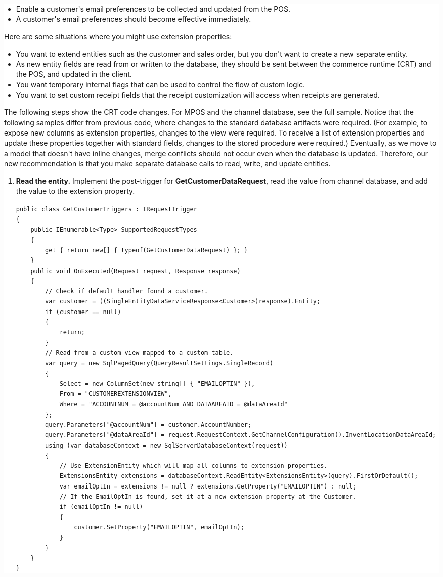 - Enable a customer's email preferences to be collected and updated from the POS.
- A customer's email preferences should become effective immediately.

Here are some situations where you might use extension properties:

- You want to extend entities such as the customer and sales order, but you don't want to create a new separate entity.
- As new entity fields are read from or written to the database, they should be sent between the commerce runtime (CRT) and the POS, and updated in the client.
- You want temporary internal flags that can be used to control the flow of custom logic.
- You want to set custom receipt fields that the receipt customization will access when receipts are generated.

The following steps show the CRT code changes. For MPOS and the channel database, see the full sample. Notice that the following samples differ from previous code, where changes to the standard database artifacts were required. (For example, to expose new columns as extension properties, changes to the view were required. To receive a list of extension properties and update these properties together with standard fields, changes to the stored procedure were required.) Eventually, as we move to a model that doesn't have inline changes, merge conflicts should not occur even when the database is updated. Therefore, our new recommendation is that you make separate database calls to read, write, and update entities.

1. **Read the entity.** Implement the post-trigger for **GetCustomerDataRequest**, read the value from channel database, and add the value to the extension property.

    ```
    public class GetCustomerTriggers : IRequestTrigger
    {
        public IEnumerable<Type> SupportedRequestTypes
        {
            get { return new[] { typeof(GetCustomerDataRequest) }; }
        }
        public void OnExecuted(Request request, Response response)
        {
            // Check if default handler found a customer.
            var customer = ((SingleEntityDataServiceResponse<Customer>)response).Entity;
            if (customer == null)
            {
                return;
            }
            // Read from a custom view mapped to a custom table.
            var query = new SqlPagedQuery(QueryResultSettings.SingleRecord)
            {
                Select = new ColumnSet(new string[] { "EMAILOPTIN" }),
                From = "CUSTOMEREXTENSIONVIEW",
                Where = "ACCOUNTNUM = @accountNum AND DATAAREAID = @dataAreaId"
            };
            query.Parameters["@accountNum"] = customer.AccountNumber;
            query.Parameters["@dataAreaId"] = request.RequestContext.GetChannelConfiguration().InventLocationDataAreaId;
            using (var databaseContext = new SqlServerDatabaseContext(request))
            {
                // Use ExtensionEntity which will map all columns to extension properties.
                ExtensionsEntity extensions = databaseContext.ReadEntity<ExtensionsEntity>(query).FirstOrDefault();
                var emailOptIn = extensions != null ? extensions.GetProperty("EMAILOPTIN") : null;
                // If the EmailOptIn is found, set it at a new extension property at the Customer.
                if (emailOptIn != null)
                {
                    customer.SetProperty("EMAILOPTIN", emailOptIn);
                }
            }
        }
    }
    ```
